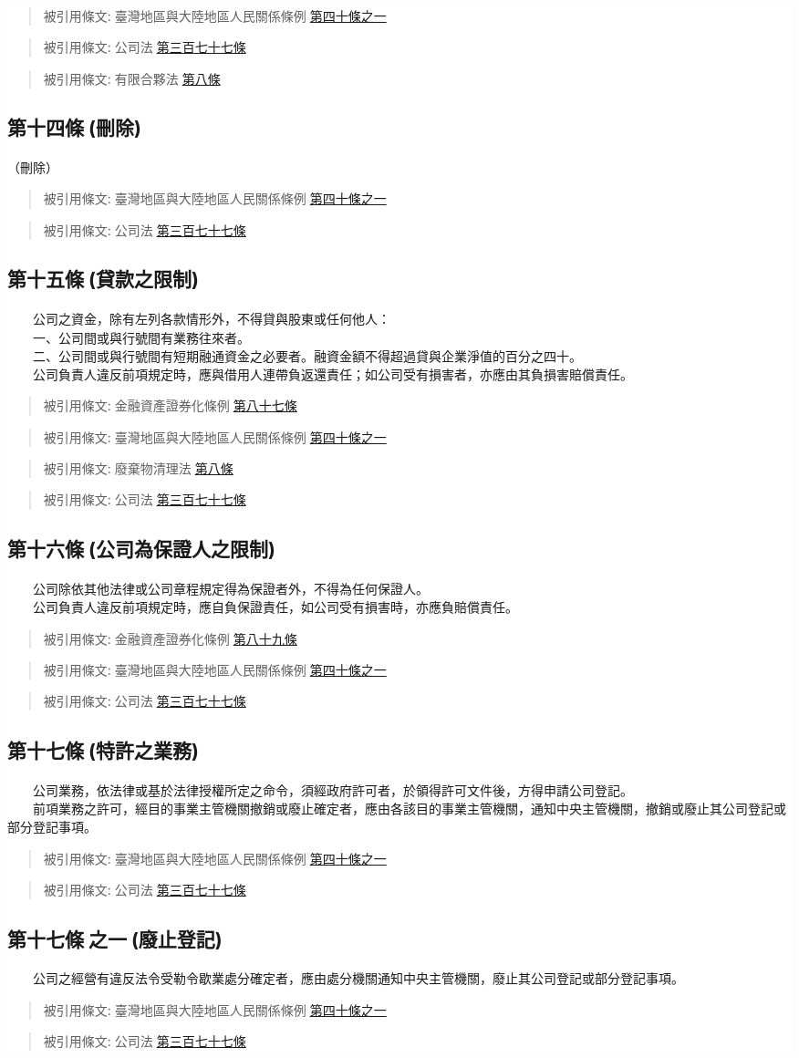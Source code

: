 > 被引用條文: 臺灣地區與大陸地區人民關係條例 [第四十條之一](../../外交僑務/兩岸政務/臺灣地區與大陸地區人民關係條例.md#第四十條之一)

> 被引用條文: 公司法 [第三百七十七條](../../經濟貿易/商業/公司法.md#第三百七十七條-總則之準用)

> 被引用條文: 有限合夥法 [第八條](../../經濟貿易/中小企業/有限合夥法.md#第八條-公司為合夥人或普通合夥人之相關規定)



第十四條 (刪除)
---------------
（刪除）  
> 被引用條文: 臺灣地區與大陸地區人民關係條例 [第四十條之一](../../外交僑務/兩岸政務/臺灣地區與大陸地區人民關係條例.md#第四十條之一)

> 被引用條文: 公司法 [第三百七十七條](../../經濟貿易/商業/公司法.md#第三百七十七條-總則之準用)



第十五條 (貸款之限制)
---------------------
　　公司之資金，除有左列各款情形外，不得貸與股東或任何他人：  
　　一、公司間或與行號間有業務往來者。  
　　二、公司間或與行號間有短期融通資金之必要者。融資金額不得超過貸與企業淨值的百分之四十。  
　　公司負責人違反前項規定時，應與借用人連帶負返還責任；如公司受有損害者，亦應由其負損害賠償責任。  
> 被引用條文: 金融資產證券化條例 [第八十七條](../../財政金融/證券期貨/金融資產證券化條例.md#第八十七條-閒置資金運用範圍)

> 被引用條文: 臺灣地區與大陸地區人民關係條例 [第四十條之一](../../外交僑務/兩岸政務/臺灣地區與大陸地區人民關係條例.md#第四十條之一)

> 被引用條文: 廢棄物清理法 [第八條](../../環境資源/廢棄物/廢棄物清理法.md#第八條-廢棄物緊急清理之方法、設施、處所及期限)

> 被引用條文: 公司法 [第三百七十七條](../../經濟貿易/商業/公司法.md#第三百七十七條-總則之準用)



第十六條 (公司為保證人之限制)
-----------------------------
　　公司除依其他法律或公司章程規定得為保證者外，不得為任何保證人。  
　　公司負責人違反前項規定時，應自負保證責任，如公司受有損害時，亦應負賠償責任。  
> 被引用條文: 金融資產證券化條例 [第八十九條](../../財政金融/證券期貨/金融資產證券化條例.md#第八十九條-賠償責任)

> 被引用條文: 臺灣地區與大陸地區人民關係條例 [第四十條之一](../../外交僑務/兩岸政務/臺灣地區與大陸地區人民關係條例.md#第四十條之一)

> 被引用條文: 公司法 [第三百七十七條](../../經濟貿易/商業/公司法.md#第三百七十七條-總則之準用)



第十七條 (特許之業務)
---------------------
　　公司業務，依法律或基於法律授權所定之命令，須經政府許可者，於領得許可文件後，方得申請公司登記。  
　　前項業務之許可，經目的事業主管機關撤銷或廢止確定者，應由各該目的事業主管機關，通知中央主管機關，撤銷或廢止其公司登記或部分登記事項。  
> 被引用條文: 臺灣地區與大陸地區人民關係條例 [第四十條之一](../../外交僑務/兩岸政務/臺灣地區與大陸地區人民關係條例.md#第四十條之一)

> 被引用條文: 公司法 [第三百七十七條](../../經濟貿易/商業/公司法.md#第三百七十七條-總則之準用)



第十七條 之一 (廢止登記)
------------------------
　　公司之經營有違反法令受勒令歇業處分確定者，應由處分機關通知中央主管機關，廢止其公司登記或部分登記事項。  
> 被引用條文: 臺灣地區與大陸地區人民關係條例 [第四十條之一](../../外交僑務/兩岸政務/臺灣地區與大陸地區人民關係條例.md#第四十條之一)

> 被引用條文: 公司法 [第三百七十七條](../../經濟貿易/商業/公司法.md#第三百七十七條-總則之準用)
